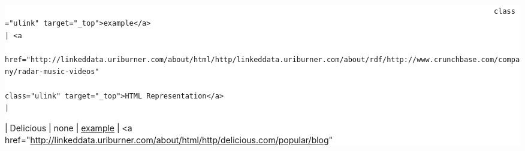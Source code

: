                                                                                                                       class="ulink" target="_top">example</a>                                                                                                                                                                                                                                                                                                                                                                                      | <a                                                                                                                                                                                                                                                                                                                                                                                                                                                                   
                                                                                                                                                                                                                                                                                                                                                                                                                                                                                                                                                    href="http://linkeddata.uriburner.com/about/html/http/linkeddata.uriburner.com/about/rdf/http://www.crunchbase.com/company/radar-music-videos"                                                                                                                                                                                                                                                                                                                        
                                                                                                                                                                                                                                                                                                                                                                                                                                                                                                                                                    class="ulink" target="_top">HTML Representation</a>                                                                                                                                                                                                                                                                                                                                                                                                                   |
| Delicious                  | none                                                                                  | <a href="http://delicious.com/popular/blog" class="ulink"                                                                                                                                                                                                                                                                                                                                                                   
                                                                                                                      target="_top">example</a>                                                                                                                                                                                                                                                                                                                                                                                                    | <a                                                                                                                                                                                                                                                                                                                                                                                                                                                                   
                                                                                                                                                                                                                                                                                                                                                                                                                                                                                                                                                    href="http://linkeddata.uriburner.com/about/html/http/delicious.com/popular/blog"                                                                                                                                                                                                                                                                                                                                                                                     
